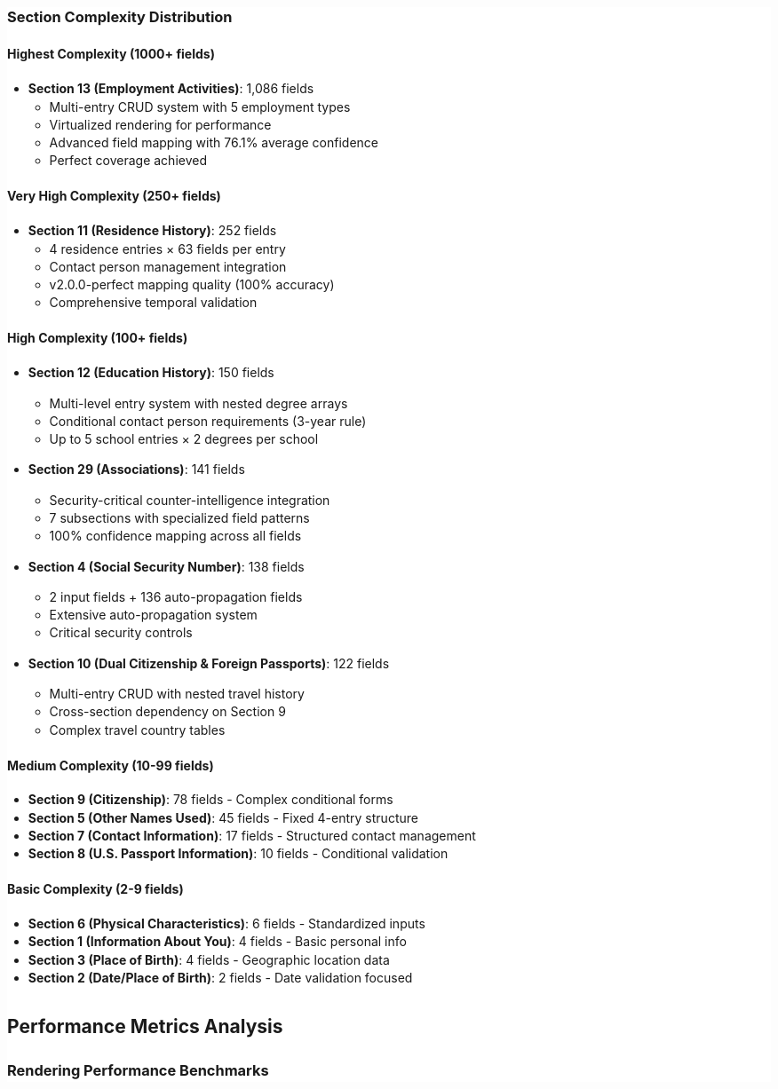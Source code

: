 ### **Section Complexity Distribution**

#### **Highest Complexity (1000+ fields)**
- **Section 13 (Employment Activities)**: 1,086 fields
  - Multi-entry CRUD system with 5 employment types
  - Virtualized rendering for performance
  - Advanced field mapping with 76.1% average confidence
  - Perfect coverage achieved

#### **Very High Complexity (250+ fields)**  
- **Section 11 (Residence History)**: 252 fields
  - 4 residence entries × 63 fields per entry
  - Contact person management integration
  - v2.0.0-perfect mapping quality (100% accuracy)
  - Comprehensive temporal validation

#### **High Complexity (100+ fields)**
- **Section 12 (Education History)**: 150 fields
  - Multi-level entry system with nested degree arrays
  - Conditional contact person requirements (3-year rule)
  - Up to 5 school entries × 2 degrees per school

- **Section 29 (Associations)**: 141 fields  
  - Security-critical counter-intelligence integration
  - 7 subsections with specialized field patterns
  - 100% confidence mapping across all fields

- **Section 4 (Social Security Number)**: 138 fields
  - 2 input fields + 136 auto-propagation fields
  - Extensive auto-propagation system
  - Critical security controls

- **Section 10 (Dual Citizenship & Foreign Passports)**: 122 fields
  - Multi-entry CRUD with nested travel history
  - Cross-section dependency on Section 9
  - Complex travel country tables

#### **Medium Complexity (10-99 fields)**
- **Section 9 (Citizenship)**: 78 fields - Complex conditional forms
- **Section 5 (Other Names Used)**: 45 fields - Fixed 4-entry structure  
- **Section 7 (Contact Information)**: 17 fields - Structured contact management
- **Section 8 (U.S. Passport Information)**: 10 fields - Conditional validation

#### **Basic Complexity (2-9 fields)**
- **Section 6 (Physical Characteristics)**: 6 fields - Standardized inputs
- **Section 1 (Information About You)**: 4 fields - Basic personal info
- **Section 3 (Place of Birth)**: 4 fields - Geographic location data
- **Section 2 (Date/Place of Birth)**: 2 fields - Date validation focused

## Performance Metrics Analysis

### **Rendering Performance Benchmarks**
